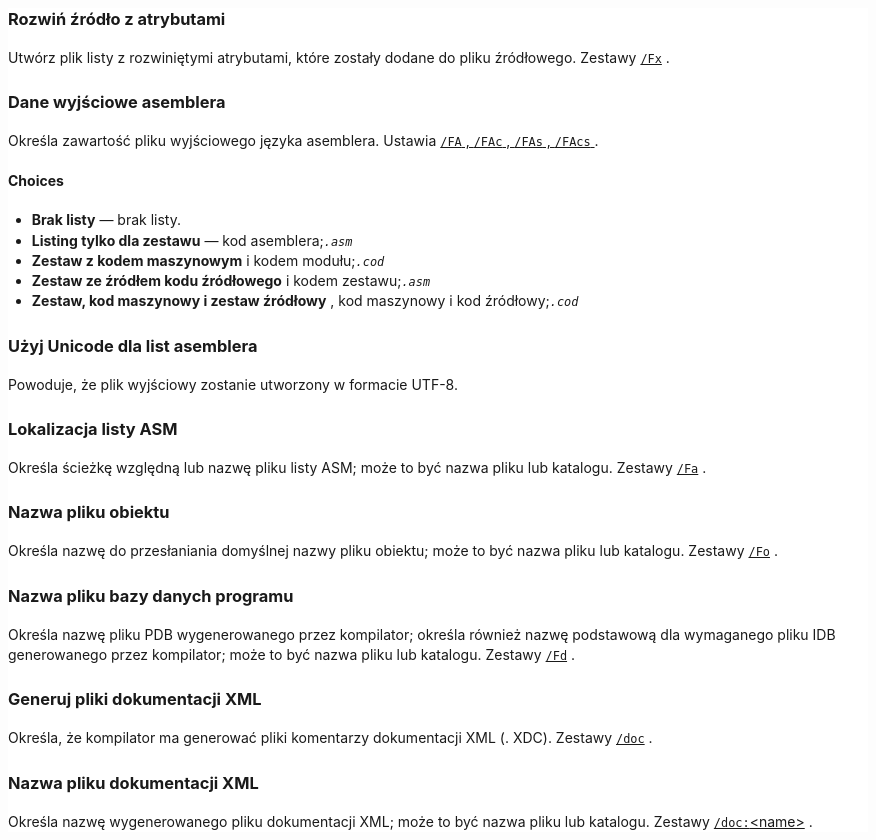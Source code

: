 ### <a name="expand-attributed-source"></a>Rozwiń źródło z atrybutami

Utwórz plik listy z rozwiniętymi atrybutami, które zostały dodane do pliku źródłowego. Zestawy [`/Fx`](fx-merge-injected-code.md) .

### <a name="assembler-output"></a>Dane wyjściowe asemblera

Określa zawartość pliku wyjściowego języka asemblera. Ustawia [ `/FA` , `/FAc` , `/FAs` , `/FAcs` ](fa-fa-listing-file.md).

#### <a name="choices"></a>Choices

- **Brak listy** — brak listy.
- **Listing tylko dla zestawu** — kod asemblera;*`.asm`*
- **Zestaw z kodem maszynowym** i kodem modułu;*`.cod`*
- **Zestaw ze źródłem kodu źródłowego** i kodem zestawu;*`.asm`*
- **Zestaw, kod maszynowy i zestaw źródłowy** , kod maszynowy i kod źródłowy;*`.cod`*

### <a name="use-unicode-for-assembler-listing"></a>Użyj Unicode dla list asemblera

Powoduje, że plik wyjściowy zostanie utworzony w formacie UTF-8.

### <a name="asm-list-location"></a>Lokalizacja listy ASM

Określa ścieżkę względną lub nazwę pliku listy ASM; może to być nazwa pliku lub katalogu. Zestawy [`/Fa`](fa-fa-listing-file.md) .

### <a name="object-file-name"></a>Nazwa pliku obiektu

Określa nazwę do przesłaniania domyślnej nazwy pliku obiektu; może to być nazwa pliku lub katalogu. Zestawy [`/Fo`](fo-object-file-name.md) .

### <a name="program-database-file-name"></a>Nazwa pliku bazy danych programu

Określa nazwę pliku PDB wygenerowanego przez kompilator; określa również nazwę podstawową dla wymaganego pliku IDB generowanego przez kompilator; może to być nazwa pliku lub katalogu. Zestawy [`/Fd`](fd-program-database-file-name.md) .

### <a name="generate-xml-documentation-files"></a>Generuj pliki dokumentacji XML

Określa, że kompilator ma generować pliki komentarzy dokumentacji XML (. XDC). Zestawy [`/doc`](doc-process-documentation-comments-c-cpp.md) .

### <a name="xml-documentation-file-name"></a>Nazwa pliku dokumentacji XML

Określa nazwę wygenerowanego pliku dokumentacji XML; może to być nazwa pliku lub katalogu. Zestawy [`/doc:`\<name>](doc-process-documentation-comments-c-cpp.md) .
